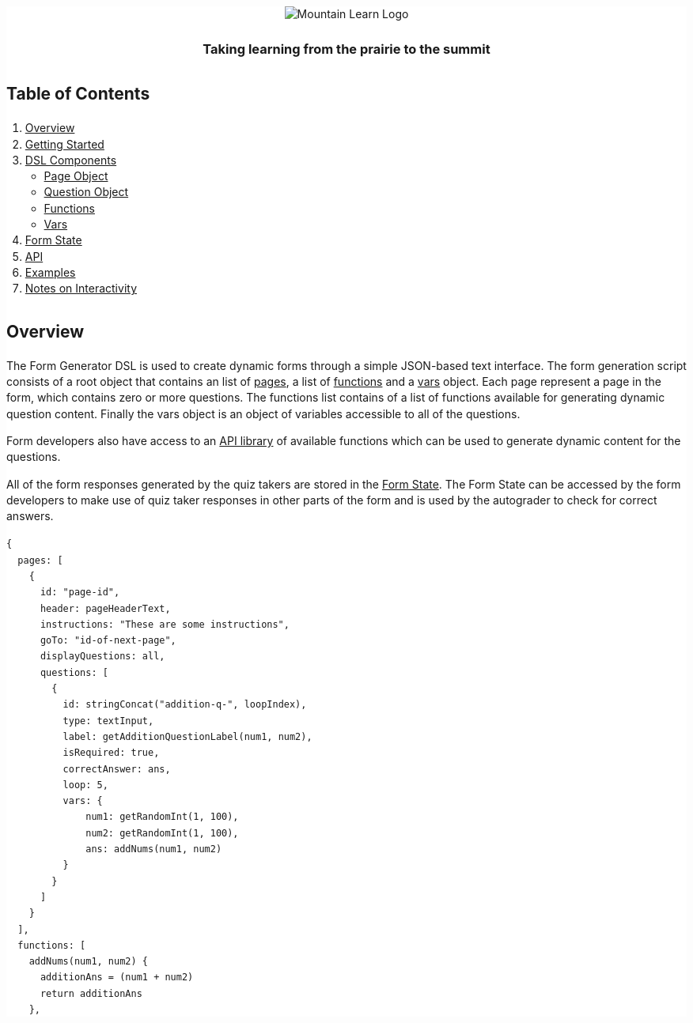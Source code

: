 <center> <img src="public/mountain-learn-logo.png" alt="Mountain Learn Logo" style="max-height:300px"/>
<h3>Taking learning from the prairie to the summit</h3> </center>

## Table of Contents

1. [Overview](#overview)
2. [Getting Started](#getting-started)
3. [DSL Components](#dsl-components)
   - [Page Object](#page)
   - [Question Object](#question)
   - [Functions](#functions)
   - [Vars](#vars)
4. [Form State](#form-state)
5. [API](#api)
6. [Examples](#examples)
7. [Notes on Interactivity](#notes-on-interactivity)

## Overview

The Form Generator DSL is used to create dynamic forms through a simple JSON-based text interface. The form generation script consists of a root object that contains an list of [pages](#page), a list of [functions](#functions) and a [vars](#variables) object. Each page represent a page in the form, which contains zero or more questions. The functions list contains of a list of functions available for generating dynamic question content. Finally the vars object is an object of variables accessible to all of the questions.

Form developers also have access to an [API library](#api) of available functions which can be used to generate dynamic content for the questions.

All of the form responses generated by the quiz takers are stored in the [Form State](#form-state). The Form State can be accessed by the form developers to make use of quiz taker responses in other parts of the form and is used by the autograder to check for correct answers.

```
{
  pages: [
    {
      id: "page-id",
      header: pageHeaderText,
      instructions: "These are some instructions",
      goTo: "id-of-next-page",
      displayQuestions: all,
      questions: [
        {
          id: stringConcat("addition-q-", loopIndex),
          type: textInput,
          label: getAdditionQuestionLabel(num1, num2),
          isRequired: true,
          correctAnswer: ans,
          loop: 5,
          vars: {
              num1: getRandomInt(1, 100),
              num2: getRandomInt(1, 100),
              ans: addNums(num1, num2)
          }
        }
      ]
    }
  ],
  functions: [
    addNums(num1, num2) {
      additionAns = (num1 + num2)
      return additionAns
    },
```